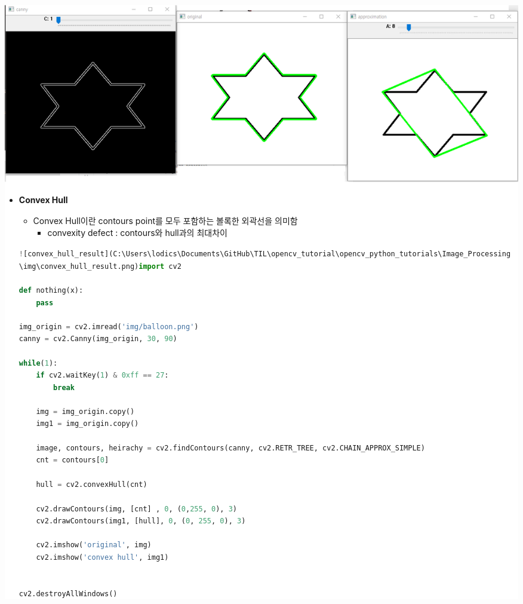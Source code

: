   

![contour_approximation_result](img/contour_approximation_result.png)



- **Convex Hull**

  - Convex Hull이란 contours point를 모두 포함하는 볼록한 외곽선을 의미함
    - convexity defect : contours와 hull과의 최대차이

  ```python
  ![convex_hull_result](C:\Users\lodics\Documents\GitHub\TIL\opencv_tutorial\opencv_python_tutorials\Image_Processing\img\convex_hull_result.png)import cv2
  
  def nothing(x):
      pass
  
  img_origin = cv2.imread('img/balloon.png')
  canny = cv2.Canny(img_origin, 30, 90)
  
  while(1):
      if cv2.waitKey(1) & 0xff == 27:
          break
      
      img = img_origin.copy()
      img1 = img_origin.copy()
      
      image, contours, heirachy = cv2.findContours(canny, cv2.RETR_TREE, cv2.CHAIN_APPROX_SIMPLE)
      cnt = contours[0]
      
      hull = cv2.convexHull(cnt)
      
      cv2.drawContours(img, [cnt] , 0, (0,255, 0), 3)
      cv2.drawContours(img1, [hull], 0, (0, 255, 0), 3)
      
      cv2.imshow('original', img)
      cv2.imshow('convex hull', img1)
      
      
  cv2.destroyAllWindows()
  ```
